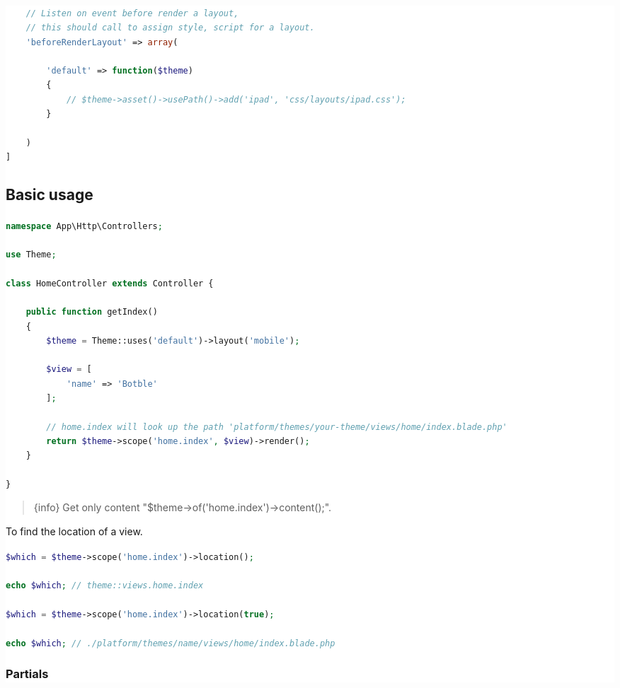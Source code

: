 ```php
    // Listen on event before render a layout,
    // this should call to assign style, script for a layout.
    'beforeRenderLayout' => array(
    
        'default' => function($theme)
        {
            // $theme->asset()->usePath()->add('ipad', 'css/layouts/ipad.css');
        }
    
    )
]
```
    
<a name="basic-usage"></a>
## Basic usage

```php
namespace App\Http\Controllers;
    
use Theme;

class HomeController extends Controller {

    public function getIndex()
    {
        $theme = Theme::uses('default')->layout('mobile');

        $view = [
            'name' => 'Botble'
        ];

        // home.index will look up the path 'platform/themes/your-theme/views/home/index.blade.php'
        return $theme->scope('home.index', $view)->render();
    }

}
```

> {info} Get only content "$theme->of('home.index')->content();".

To find the location of a view.

```php
$which = $theme->scope('home.index')->location();
    
echo $which; // theme::views.home.index

$which = $theme->scope('home.index')->location(true);

echo $which; // ./platform/themes/name/views/home/index.blade.php
```

<a name="partials"></a>
### Partials
